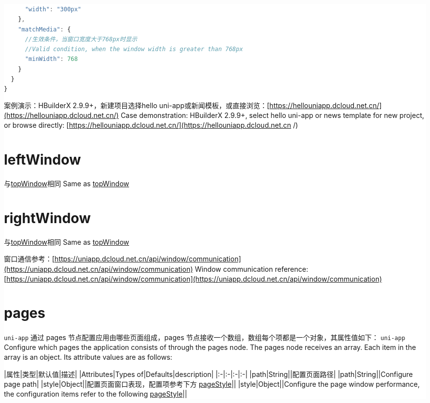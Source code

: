 ```javascript
      "width": "300px"
    },
    "matchMedia": {
      //生效条件，当窗口宽度大于768px时显示
      //Valid condition, when the window width is greater than 768px
      "minWidth": 768
    }
  }
}
```

案例演示：HBuilderX 2.9.9+，新建项目选择hello uni-app或新闻模板，或直接浏览：[https://hellouniapp.dcloud.net.cn/](https://hellouniapp.dcloud.net.cn/)
Case demonstration: HBuilderX 2.9.9+, select hello uni-app or news template for new project, or browse directly: [https://hellouniapp.dcloud.net.cn/](https://hellouniapp.dcloud.net.cn /)

# leftWindow

与[topWindow](/collocation/pages?id=topwindow)相同
Same as [topWindow](/collocation/pages?id=topwindow)

# rightWindow

与[topWindow](/collocation/pages?id=topwindow)相同
Same as [topWindow](/collocation/pages?id=topwindow)

窗口通信参考：[https://uniapp.dcloud.net.cn/api/window/communication](https://uniapp.dcloud.net.cn/api/window/communication)
Window communication reference: [https://uniapp.dcloud.net.cn/api/window/communication](https://uniapp.dcloud.net.cn/api/window/communication)

# pages

`uni-app` 通过 pages 节点配置应用由哪些页面组成，pages 节点接收一个数组，数组每个项都是一个对象，其属性值如下：
`uni-app` Configure which pages the application consists of through the pages node. The pages node receives an array. Each item in the array is an object. Its attribute values are as follows:
 
|属性|类型|默认值|描述|
|Attributes|Types of|Defaults|description|
|:-|:-|:-|:-|
|path|String||配置页面路径|
|path|String||Configure page path|
|style|Object||配置页面窗口表现，配置项参考下方 [pageStyle](/collocation/pages?id=style)||
|style|Object||Configure the page window performance, the configuration items refer to the following [pageStyle](/collocation/pages?id=style)||
